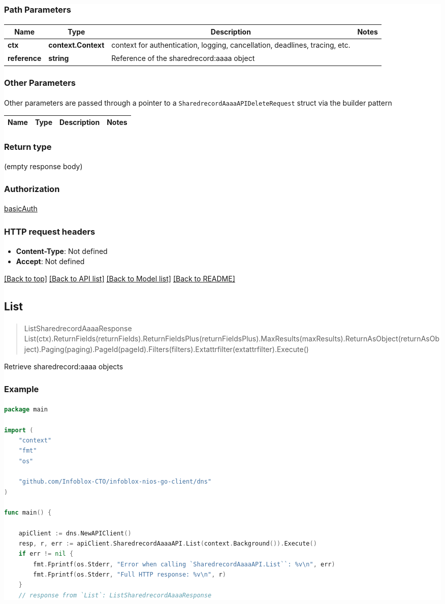 ### Path Parameters


Name | Type | Description  | Notes
------------- | ------------- | ------------- | -------------
**ctx** | **context.Context** | context for authentication, logging, cancellation, deadlines, tracing, etc.
**reference** | **string** | Reference of the sharedrecord:aaaa object | 

### Other Parameters

Other parameters are passed through a pointer to a `SharedrecordAaaaAPIDeleteRequest` struct via the builder pattern


Name | Type | Description  | Notes
------------- | ------------- | ------------- | -------------

### Return type

 (empty response body)

### Authorization

[basicAuth](../README.md#basicAuth)

### HTTP request headers

- **Content-Type**: Not defined
- **Accept**: Not defined

[[Back to top]](#) [[Back to API list]](../README.md#documentation-for-api-endpoints)
[[Back to Model list]](../README.md#documentation-for-models)
[[Back to README]](../README.md)


## List

> ListSharedrecordAaaaResponse List(ctx).ReturnFields(returnFields).ReturnFieldsPlus(returnFieldsPlus).MaxResults(maxResults).ReturnAsObject(returnAsObject).Paging(paging).PageId(pageId).Filters(filters).Extattrfilter(extattrfilter).Execute()

Retrieve sharedrecord:aaaa objects



### Example

```go
package main

import (
	"context"
	"fmt"
	"os"

	"github.com/Infoblox-CTO/infoblox-nios-go-client/dns"
)

func main() {

	apiClient := dns.NewAPIClient()
	resp, r, err := apiClient.SharedrecordAaaaAPI.List(context.Background()).Execute()
	if err != nil {
		fmt.Fprintf(os.Stderr, "Error when calling `SharedrecordAaaaAPI.List``: %v\n", err)
		fmt.Fprintf(os.Stderr, "Full HTTP response: %v\n", r)
	}
	// response from `List`: ListSharedrecordAaaaResponse
```